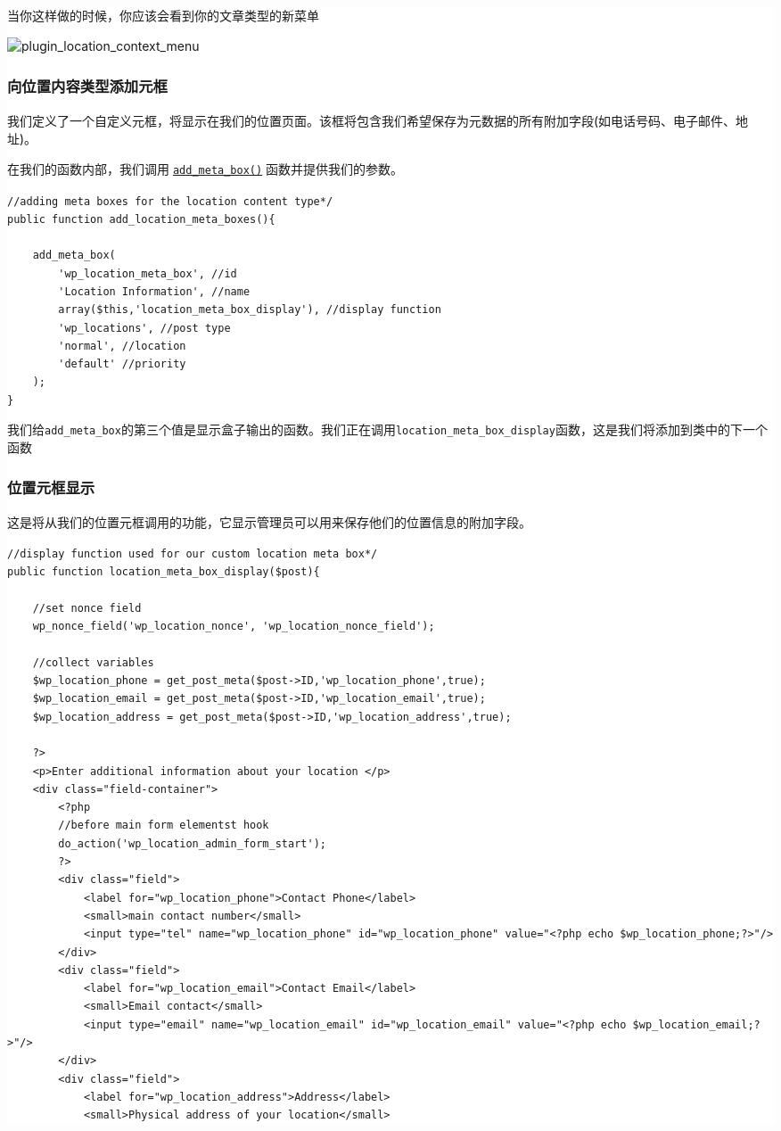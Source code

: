 当你这样做的时候，你应该会看到你的文章类型的新菜单

![plugin_location_context_menu](../Images/aecf430c4689e5e565404bb02346f62d.png)

### 向位置内容类型添加元框

我们定义了一个自定义元框，将显示在我们的位置页面。该框将包含我们希望保存为元数据的所有附加字段(如电话号码、电子邮件、地址)。

在我们的函数内部，我们调用 [`add_meta_box()`](https://codex.wordpress.org/Function_Reference/add_meta_box) 函数并提供我们的参数。

```
//adding meta boxes for the location content type*/
public function add_location_meta_boxes(){

    add_meta_box(
        'wp_location_meta_box', //id
        'Location Information', //name
        array($this,'location_meta_box_display'), //display function
        'wp_locations', //post type
        'normal', //location
        'default' //priority
    );
} 
```

我们给`add_meta_box`的第三个值是显示盒子输出的函数。我们正在调用`location_meta_box_display`函数，这是我们将添加到类中的下一个函数

### 位置元框显示

这是将从我们的位置元框调用的功能，它显示管理员可以用来保存他们的位置信息的附加字段。

```
//display function used for our custom location meta box*/
public function location_meta_box_display($post){

    //set nonce field
    wp_nonce_field('wp_location_nonce', 'wp_location_nonce_field');

    //collect variables
    $wp_location_phone = get_post_meta($post->ID,'wp_location_phone',true);
    $wp_location_email = get_post_meta($post->ID,'wp_location_email',true);
    $wp_location_address = get_post_meta($post->ID,'wp_location_address',true);

    ?>
    <p>Enter additional information about your location </p>
    <div class="field-container">
        <?php 
        //before main form elementst hook
        do_action('wp_location_admin_form_start'); 
        ?>
        <div class="field">
            <label for="wp_location_phone">Contact Phone</label>
            <small>main contact number</small>
            <input type="tel" name="wp_location_phone" id="wp_location_phone" value="<?php echo $wp_location_phone;?>"/>
        </div>
        <div class="field">
            <label for="wp_location_email">Contact Email</label>
            <small>Email contact</small>
            <input type="email" name="wp_location_email" id="wp_location_email" value="<?php echo $wp_location_email;?>"/>
        </div>
        <div class="field">
            <label for="wp_location_address">Address</label>
            <small>Physical address of your location</small>
```